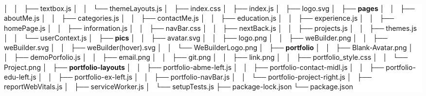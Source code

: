 │       │   ├── textbox.js
│       │   └── themeLayouts.js
│       ├── index.css
│       ├── index.js
│       ├── logo.svg
│       ├── <strong>pages</strong>
│       │   ├── aboutMe.js
│       │   ├── categories.js
│       │   ├── contactMe.js
│       │   ├── education.js
│       │   ├── experience.js
│       │   ├── homePage.js
│       │   ├── information.js
│       │   ├── navBar.css
│       │   ├── nextBack.js
│       │   ├── projects.js
│       │   ├── themes.js
│       │   └── userContext.js
│       ├── <strong>pics</strong>
│       │   ├── avatar.svg
│       │   ├── logo.png
│       │   ├── weBuilder.png
│       │   ├── weBuilder.svg
│       │   ├── weBuilder(hover).svg
│       │   └── WeBuilderLogo.png
│       ├── <strong>portfolio</strong>
│       │   ├── Blank-Avatar.png
│       │   ├── demoPorfolio.js
│       │   ├── email.png
│       │   ├── git.png
│       │   ├── link.png
│       │   ├── portfolio_style.css
│       │   └── Project.png
│       ├── <strong>portfolio-layouts</strong>
│       │   ├── portfolio-abme-left.js
│       │   ├── portfolio-contact-midl.js
│       │   ├── portfolio-edu-left.js
│       │   ├── portfolio-ex-left.js
│       │   ├── portfolio-navBar.js
│       │   └── portfolio-project-right.js
│       ├── reportWebVitals.js
│       ├── serviceWorker.js
│       └── setupTests.js
├── package-lock.json
└── package.json
</pre>
